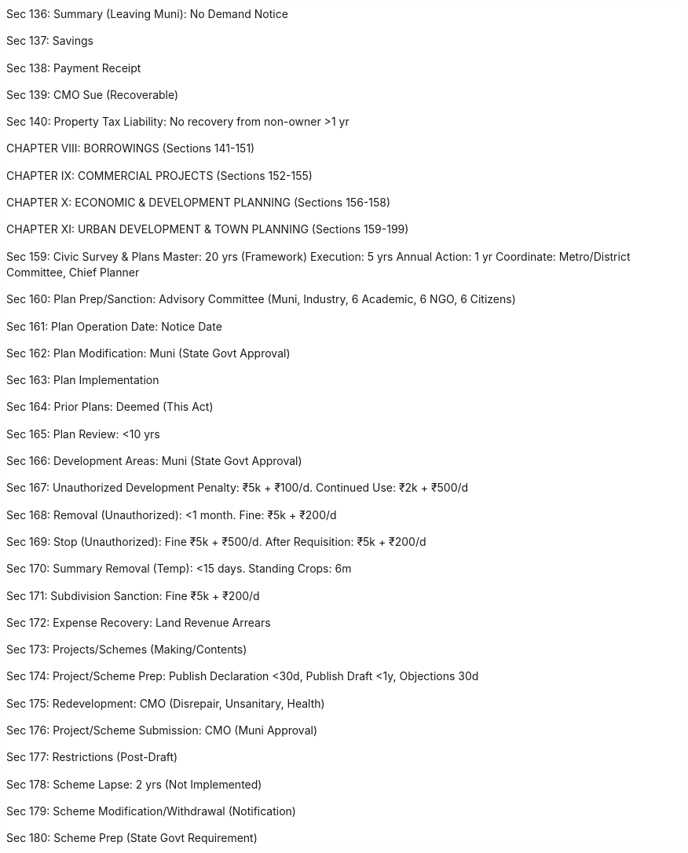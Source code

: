 Sec 136: Summary (Leaving Muni): No Demand Notice

Sec 137: Savings

Sec 138: Payment Receipt

Sec 139: CMO Sue (Recoverable)

Sec 140: Property Tax Liability: No recovery from non-owner >1 yr

CHAPTER VIII: BORROWINGS (Sections 141-151)

CHAPTER IX: COMMERCIAL PROJECTS (Sections 152-155)

CHAPTER X: ECONOMIC & DEVELOPMENT PLANNING (Sections 156-158)

CHAPTER XI: URBAN DEVELOPMENT & TOWN PLANNING (Sections 159-199)

Sec 159: Civic Survey & Plans
    Master: 20 yrs (Framework)
    Execution: 5 yrs
    Annual Action: 1 yr
    Coordinate: Metro/District Committee, Chief Planner

Sec 160: Plan Prep/Sanction: Advisory Committee (Muni, Industry, 6 Academic, 6 NGO, 6 Citizens)

Sec 161: Plan Operation Date: Notice Date

Sec 162: Plan Modification: Muni (State Govt Approval)

Sec 163: Plan Implementation

Sec 164: Prior Plans: Deemed (This Act)

Sec 165: Plan Review: <10 yrs

Sec 166: Development Areas: Muni (State Govt Approval)

Sec 167: Unauthorized Development Penalty: ₹5k + ₹100/d.  Continued Use: ₹2k + ₹500/d

Sec 168: Removal (Unauthorized): <1 month. Fine: ₹5k + ₹200/d

Sec 169: Stop (Unauthorized): Fine ₹5k + ₹500/d.  After Requisition: ₹5k + ₹200/d

Sec 170: Summary Removal (Temp): <15 days.  Standing Crops: 6m

Sec 171: Subdivision Sanction: Fine ₹5k + ₹200/d

Sec 172: Expense Recovery: Land Revenue Arrears

Sec 173: Projects/Schemes (Making/Contents)

Sec 174: Project/Scheme Prep: Publish Declaration <30d, Publish Draft <1y, Objections 30d

Sec 175: Redevelopment: CMO (Disrepair, Unsanitary, Health)

Sec 176: Project/Scheme Submission: CMO (Muni Approval)

Sec 177: Restrictions (Post-Draft)

Sec 178: Scheme Lapse: 2 yrs (Not Implemented)

Sec 179: Scheme Modification/Withdrawal (Notification)

Sec 180: Scheme Prep (State Govt Requirement)
